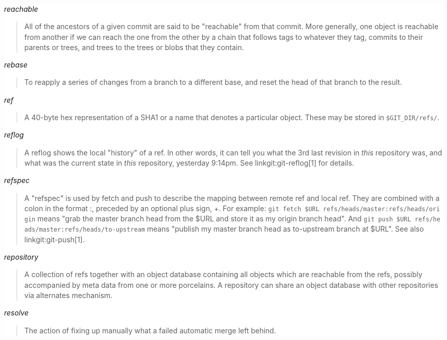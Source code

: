 _reachable_

>   All of the ancestors of a given commit are said to be
    "reachable" from that commit. More
    generally, one object is reachable from
    another if we can reach the one from the other by a chain
    that follows tags to whatever they tag,
    commits to their parents or trees, and
    trees to the trees or blobs
    that they contain.

_rebase_

>   To reapply a series of changes from a branch to a
    different base, and reset the head of that branch
    to the result.

_ref_

>   A 40-byte hex representation of a SHA1 or a name that
    denotes a particular object. These may be stored in
    `$GIT_DIR/refs/`.

_reflog_

>   A reflog shows the local "history" of a ref.  In other words,
    it can tell you what the 3rd last revision in _this_ repository
    was, and what was the current state in _this_ repository,
    yesterday 9:14pm.  See linkgit:git-reflog[1] for details.

_refspec_

>   A "refspec" is used by fetch and
    push to describe the mapping between remote
    ref and local ref. They are combined with a colon in
    the format <src>:<dst>, preceded by an optional plus sign, +.
    For example: `git fetch $URL
    refs/heads/master:refs/heads/origin` means "grab the master
    branch head from the $URL and store
    it as my origin branch head". And `git push
    $URL refs/heads/master:refs/heads/to-upstream` means "publish my
    master branch head as to-upstream branch at $URL". See also
    linkgit:git-push[1].

_repository_

>   A collection of refs together with an
    object database containing all objects
    which are reachable from the refs, possibly
    accompanied by meta data from one or more porcelains. A
    repository can share an object database with other repositories
    via alternates mechanism.

_resolve_

>   The action of fixing up manually what a failed automatic
    merge left behind.
